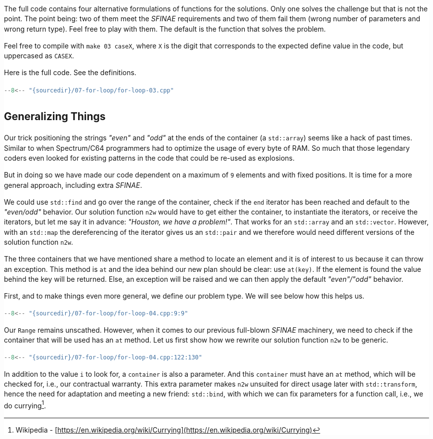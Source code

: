 The full code contains four alternative formulations of functions for the solutions. Only one solves the challenge but that is not the point. The point being: two of them meet the *SFINAE* requirements and two of them fail them (wrong number of parameters and wrong return type). Feel free to play with them. The default is the function that solves the problem.

Feel free to compile with `make 03 caseX`, where `X` is the digit that corresponds to the expected define value in the code, but uppercased as `CASEX`.

Here is the full code. See the definitions.

```cpp title
--8<-- "{sourcedir}/07-for-loop/for-loop-03.cpp"
```

## Generalizing Things

Our trick positioning the strings *"even"* and *"odd"* at the ends of the container (a `std::array`) seems like a hack of past times. Similar to when Spectrum/C64 programmers had to optimize the usage of every byte of RAM. So much that those legendary coders even looked for existing patterns in the code that could be re-used as explosions.

But in doing so we have made our code dependent on a maximum of `9` elements and with fixed positions. It is time for a more general approach, including extra *SFINAE*.

We could use `std::find` and go over the range of the container, check if the `end` iterator has been reached and default to the *"even/odd"* behavior. Our solution function `n2w` would have to get either the container, to instantiate the iterators, or receive the iterators, but let me say it in advance: *"Houston, we have a problem!"*. That works for an `std::array` and an `std::vector`. However, with an `std::map` the dereferencing of the iterator gives us an `std::pair` and we therefore would need different versions of the solution function `n2w`.

The three containers that we have mentioned share a method to locate an element and it is of interest to us because it can throw an exception. This method is `at` and the idea behind our new plan should be clear: use `at(key)`. If the element is found the value behind the key will be returned. Else, an exception will be raised and we can then apply the default *"even"/"odd"* behavior.

First, and to make things even more general, we define our problem type. We will see below how this helps us.

```cpp title
--8<-- "{sourcedir}/07-for-loop/for-loop-04.cpp:9:9"
```

Our `Range` remains unscathed. However, when it comes to our previous full-blown *SFINAE* machinery, we need to check if the container that will be used has an `at` method. Let us first show how we rewrite our solution function `n2w` to be generic.

```cpp title
--8<-- "{sourcedir}/07-for-loop/for-loop-04.cpp:122:130"
```

In addition to the value `i` to look for, a `container` is also a parameter. And this `container` must have an `at` method, which will be checked for, i.e., our contractual warranty. This extra parameter makes `n2w` unsuited for direct usage later with `std::transform`, hence the need for adaptation and meeting a new friend: `std::bind`, with which we can fix parameters for a function call, i.e., we do currying[^wiki-currying].


[^wiki-currying]: Wikipedia - [https://en.wikipedia.org/wiki/Currying](https://en.wikipedia.org/wiki/Currying)
